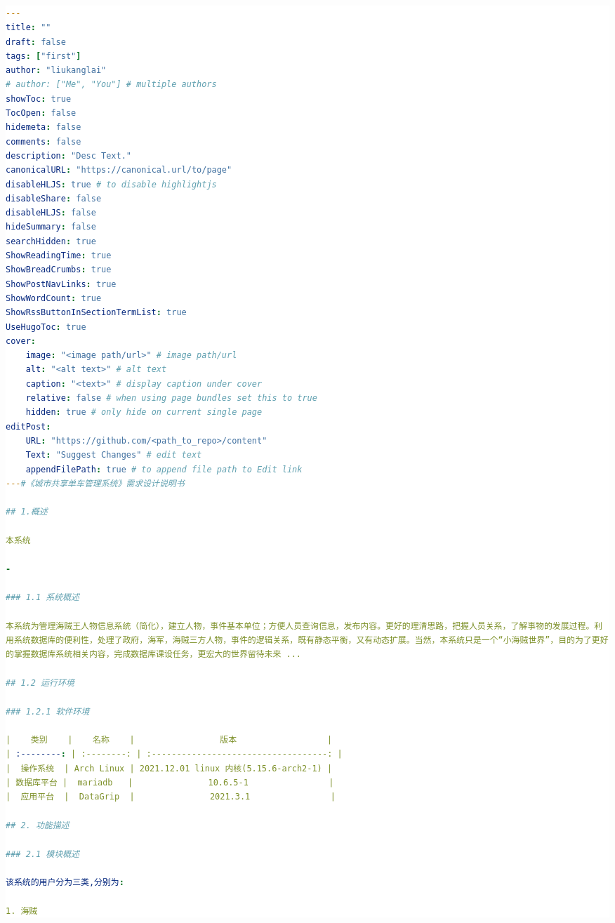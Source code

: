 ```yaml
---
title: ""
draft: false
tags: ["first"]
author: "liukanglai"
# author: ["Me", "You"] # multiple authors
showToc: true
TocOpen: false
hidemeta: false
comments: false
description: "Desc Text."
canonicalURL: "https://canonical.url/to/page"
disableHLJS: true # to disable highlightjs
disableShare: false
disableHLJS: false
hideSummary: false
searchHidden: true
ShowReadingTime: true
ShowBreadCrumbs: true
ShowPostNavLinks: true
ShowWordCount: true
ShowRssButtonInSectionTermList: true
UseHugoToc: true
cover:
    image: "<image path/url>" # image path/url
    alt: "<alt text>" # alt text
    caption: "<text>" # display caption under cover
    relative: false # when using page bundles set this to true
    hidden: true # only hide on current single page
editPost:
    URL: "https://github.com/<path_to_repo>/content"
    Text: "Suggest Changes" # edit text
    appendFilePath: true # to append file path to Edit link
---#《城市共享单车管理系统》需求设计说明书

## 1.概述

本系统

-

### 1.1 系统概述

本系统为管理海贼王人物信息系统（简化），建立人物，事件基本单位；方便人员查询信息，发布内容。更好的理清思路，把握人员关系，了解事物的发展过程。利用系统数据库的便利性，处理了政府，海军，海贼三方人物，事件的逻辑关系，既有静态平衡，又有动态扩展。当然，本系统只是一个“小海贼世界”，目的为了更好的掌握数据库系统相关内容，完成数据库课设任务，更宏大的世界留待未来 ...

## 1.2 运行环境

### 1.2.1 软件环境

|    类别    |    名称    |                 版本                  |
| :--------: | :--------: | :-----------------------------------: |
|  操作系统  | Arch Linux | 2021.12.01 linux 内核(5.15.6-arch2-1) |
| 数据库平台 |  mariadb   |               10.6.5-1                |
|  应用平台  |  DataGrip  |               2021.3.1                |

## 2. 功能描述

### 2.1 模块概述

该系统的用户分为三类,分别为:

1. 海贼
```